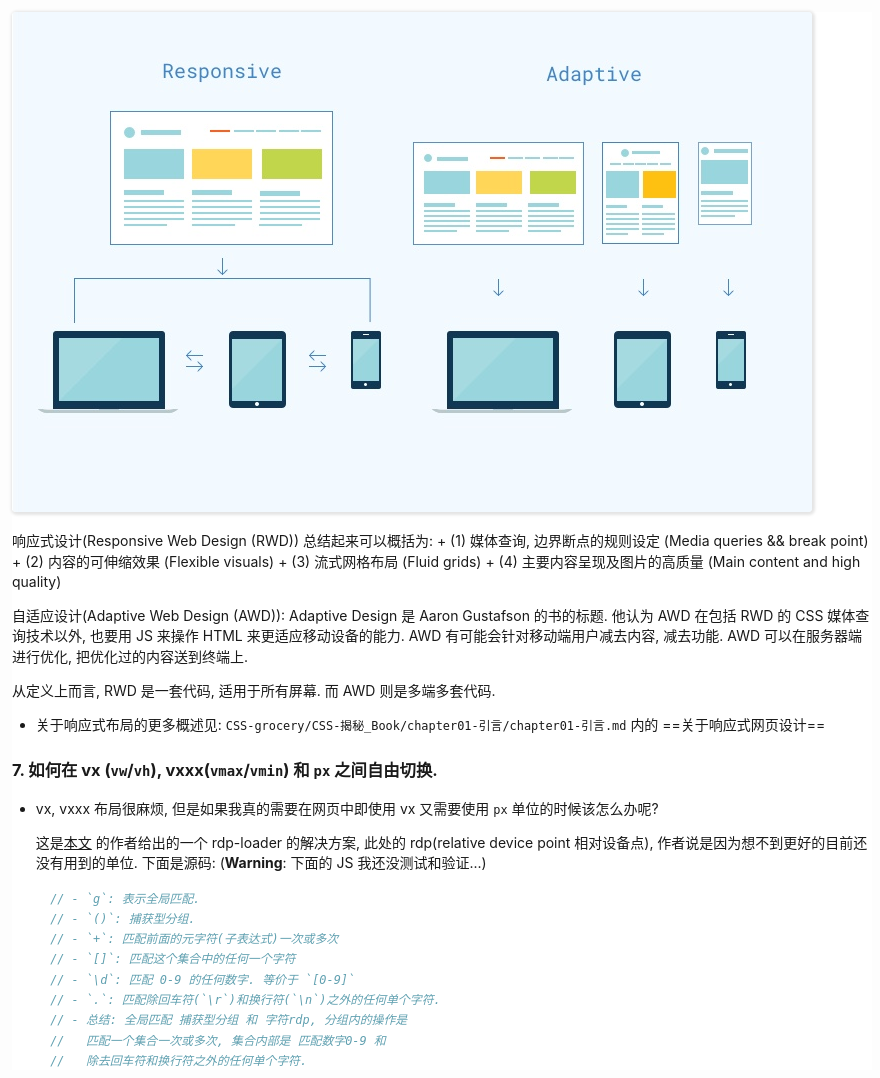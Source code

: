  <img src="./css-units/compare-adaptive-responsive.png"
    style="margin-left: 0; border-radius: 4px;
        box-shadow: 1px 1px 3px 2px #e5e5e5"> 
  
  响应式设计(Responsive Web Design (RWD)) 总结起来可以概括为:
    + (1) 媒体查询, 边界断点的规则设定 (Media queries && break point)
    + (2) 内容的可伸缩效果 (Flexible visuals)
    + (3) 流式网格布局 (Fluid grids)
    + (4) 主要内容呈现及图片的高质量 (Main content and high quality)
  
  自适应设计(Adaptive Web Design (AWD)): Adaptive Design 是 Aaron Gustafson
  的书的标题. 他认为 AWD 在包括 RWD 的 CSS 媒体查询技术以外, 也要用 JS 来操作
  HTML 来更适应移动设备的能力. AWD 有可能会针对移动端用户减去内容, 减去功能.
  AWD 可以在服务器端进行优化, 把优化过的内容送到终端上.

  从定义上而言, RWD 是一套代码, 适用于所有屏幕. 而 AWD 则是多端多套代码.
- 关于响应式布局的更多概述见:
  `CSS-grocery/CSS-揭秘_Book/chapter01-引言/chapter01-引言.md`
  内的 ==关于响应式网页设计==


### 7. 如何在 vx (`vw`/`vh`), vxxx(`vmax`/`vmin`) 和 `px` 之间自由切换.
- vx, vxxx 布局很麻烦, 但是如果我真的需要在网页中即使用 vx 又需要使用 `px`
  单位的时候该怎么办呢? 

  这是[本文](https://www.zhihu.com/question/313971223/answer/628236155)
  的作者给出的一个 rdp-loader 的解决方案, 此处的 rdp(relative device point
  相对设备点), 作者说是因为想不到更好的目前还没有用到的单位. 下面是源码:
  (**Warning**: 下面的 JS 我还没测试和验证...)
  ```js
    // - `g`: 表示全局匹配.
    // - `()`: 捕获型分组.
    // - `+`: 匹配前面的元字符(子表达式)一次或多次
    // - `[]`: 匹配这个集合中的任何一个字符
    // - `\d`: 匹配 0-9 的任何数字. 等价于 `[0-9]`
    // - `.`: 匹配除回车符(`\r`)和换行符(`\n`)之外的任何单个字符.
    // - 总结: 全局匹配 捕获型分组 和 字符rdp, 分组内的操作是
    //   匹配一个集合一次或多次, 集合内部是 匹配数字0-9 和
    //   除去回车符和换行符之外的任何单个字符.
  ```